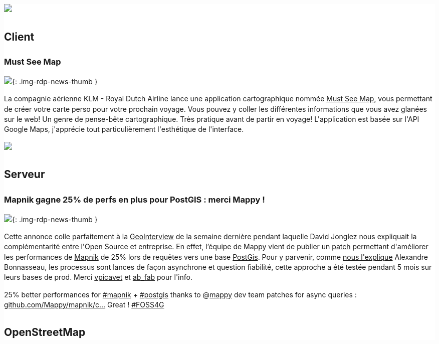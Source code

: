 
![](http://www.uoguelph.ca/~hydrogeo/Whitebox/Help/img/ViewCode.jpg)


[ ](http://www.uoguelph.ca/~hydrogeo/Whitebox/index.html)



## Client


### Must See Map

![](https://cdn.geotribu.fr/img/internal/icons-rdp-news/news.png){: .img-rdp-news-thumb }

La compagnie aérienne KLM - Royal Dutch Airline lance une application cartographique nommée [Must See Map](http://mustseemap.klm.com/ot_en/create-map/intro), vous permettant de créer votre carte perso pour votre prochain voyage. Vous pouvez y coller les différentes informations que vous avez glanées sur le web! Un genre de pense-bête cartographique. Très pratique avant de partir en voyage! L'application est basée sur l'API Google Maps, j'apprécie tout particulièrement l'esthétique de l'interface.


[![](http://www.holidaypirates.com/media/images/2013/01/1114.jpg)](http://mustseemap.klm.com/ot_en/create-map/intro)



## Serveur


### Mapnik gagne 25% de perfs en plus pour PostGIS : merci Mappy !

![](https://cdn.geotribu.fr/img/logos-icones/logiciels_librairies/mapnik.png){: .img-rdp-news-thumb }

Cette annonce colle parfaitement à la [GeoInterview](http://geotribu.net/node/623) de la semaine dernière pendant laquelle David Jonglez nous expliquait la complémentarité entre l'Open Source et entreprise. En effet, l’équipe de Mappy vient de publier un [patch](https://github.com/Mappy/mapnik/commit/3c40e9fb2980c45f2c5a12540c089c1fd7c62c0a) permettant d'améliorer les performances de [Mapnik](http://mapnik.org/) de 25% lors de requêtes vers une base [PostGis](http://postgis.net/). Pour y parvenir, comme [nous l'explique](https://groups.google.com/forum/#!msg/mapnik/HbO7GNtypIw/3kTwncz4GOYJ) Alexandre Bonnasseau, les processus sont lances de façon asynchrone et question fiabilité, cette approche a été testée pendant 5 mois sur leurs bases de prod. Merci [vpicavet](https://twitter.com/vpicavet) et [ab\_fab](https://twitter.com/ab_fab/status/340175993924894721) pour l'info.


25% better performances for [#mapnik](https://twitter.com/search/%23mapnik) + [#postgis](https://twitter.com/search/%23postgis) thanks to @[mappy](https://twitter.com/mappy) dev team patches for async queries : [github.com/Mappy/mapnik/c…](https://t.co/aTchaJaCzX "https://github.com/Mappy/mapnik/commit/3c40e9fb2980c45f2c5a12540c089c1fd7c62c0a") Great ! [#FOSS4G](https://twitter.com/search/%23FOSS4G)



## OpenStreetMap

